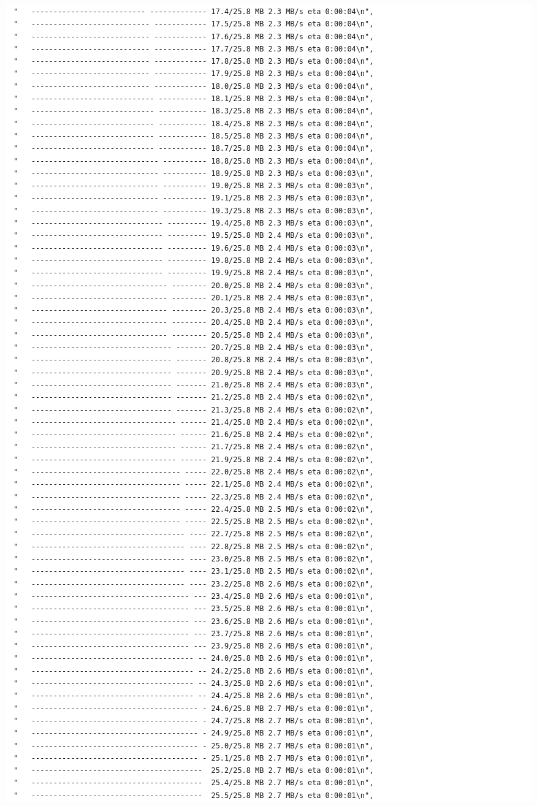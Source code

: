       "   -------------------------- ------------- 17.4/25.8 MB 2.3 MB/s eta 0:00:04\n",
      "   --------------------------- ------------ 17.5/25.8 MB 2.3 MB/s eta 0:00:04\n",
      "   --------------------------- ------------ 17.6/25.8 MB 2.3 MB/s eta 0:00:04\n",
      "   --------------------------- ------------ 17.7/25.8 MB 2.3 MB/s eta 0:00:04\n",
      "   --------------------------- ------------ 17.8/25.8 MB 2.3 MB/s eta 0:00:04\n",
      "   --------------------------- ------------ 17.9/25.8 MB 2.3 MB/s eta 0:00:04\n",
      "   --------------------------- ------------ 18.0/25.8 MB 2.3 MB/s eta 0:00:04\n",
      "   ---------------------------- ----------- 18.1/25.8 MB 2.3 MB/s eta 0:00:04\n",
      "   ---------------------------- ----------- 18.3/25.8 MB 2.3 MB/s eta 0:00:04\n",
      "   ---------------------------- ----------- 18.4/25.8 MB 2.3 MB/s eta 0:00:04\n",
      "   ---------------------------- ----------- 18.5/25.8 MB 2.3 MB/s eta 0:00:04\n",
      "   ---------------------------- ----------- 18.7/25.8 MB 2.3 MB/s eta 0:00:04\n",
      "   ----------------------------- ---------- 18.8/25.8 MB 2.3 MB/s eta 0:00:04\n",
      "   ----------------------------- ---------- 18.9/25.8 MB 2.3 MB/s eta 0:00:03\n",
      "   ----------------------------- ---------- 19.0/25.8 MB 2.3 MB/s eta 0:00:03\n",
      "   ----------------------------- ---------- 19.1/25.8 MB 2.3 MB/s eta 0:00:03\n",
      "   ----------------------------- ---------- 19.3/25.8 MB 2.3 MB/s eta 0:00:03\n",
      "   ------------------------------ --------- 19.4/25.8 MB 2.3 MB/s eta 0:00:03\n",
      "   ------------------------------ --------- 19.5/25.8 MB 2.4 MB/s eta 0:00:03\n",
      "   ------------------------------ --------- 19.6/25.8 MB 2.4 MB/s eta 0:00:03\n",
      "   ------------------------------ --------- 19.8/25.8 MB 2.4 MB/s eta 0:00:03\n",
      "   ------------------------------ --------- 19.9/25.8 MB 2.4 MB/s eta 0:00:03\n",
      "   ------------------------------- -------- 20.0/25.8 MB 2.4 MB/s eta 0:00:03\n",
      "   ------------------------------- -------- 20.1/25.8 MB 2.4 MB/s eta 0:00:03\n",
      "   ------------------------------- -------- 20.3/25.8 MB 2.4 MB/s eta 0:00:03\n",
      "   ------------------------------- -------- 20.4/25.8 MB 2.4 MB/s eta 0:00:03\n",
      "   ------------------------------- -------- 20.5/25.8 MB 2.4 MB/s eta 0:00:03\n",
      "   -------------------------------- ------- 20.7/25.8 MB 2.4 MB/s eta 0:00:03\n",
      "   -------------------------------- ------- 20.8/25.8 MB 2.4 MB/s eta 0:00:03\n",
      "   -------------------------------- ------- 20.9/25.8 MB 2.4 MB/s eta 0:00:03\n",
      "   -------------------------------- ------- 21.0/25.8 MB 2.4 MB/s eta 0:00:03\n",
      "   -------------------------------- ------- 21.2/25.8 MB 2.4 MB/s eta 0:00:02\n",
      "   -------------------------------- ------- 21.3/25.8 MB 2.4 MB/s eta 0:00:02\n",
      "   --------------------------------- ------ 21.4/25.8 MB 2.4 MB/s eta 0:00:02\n",
      "   --------------------------------- ------ 21.6/25.8 MB 2.4 MB/s eta 0:00:02\n",
      "   --------------------------------- ------ 21.7/25.8 MB 2.4 MB/s eta 0:00:02\n",
      "   --------------------------------- ------ 21.9/25.8 MB 2.4 MB/s eta 0:00:02\n",
      "   ---------------------------------- ----- 22.0/25.8 MB 2.4 MB/s eta 0:00:02\n",
      "   ---------------------------------- ----- 22.1/25.8 MB 2.4 MB/s eta 0:00:02\n",
      "   ---------------------------------- ----- 22.3/25.8 MB 2.4 MB/s eta 0:00:02\n",
      "   ---------------------------------- ----- 22.4/25.8 MB 2.5 MB/s eta 0:00:02\n",
      "   ---------------------------------- ----- 22.5/25.8 MB 2.5 MB/s eta 0:00:02\n",
      "   ----------------------------------- ---- 22.7/25.8 MB 2.5 MB/s eta 0:00:02\n",
      "   ----------------------------------- ---- 22.8/25.8 MB 2.5 MB/s eta 0:00:02\n",
      "   ----------------------------------- ---- 23.0/25.8 MB 2.5 MB/s eta 0:00:02\n",
      "   ----------------------------------- ---- 23.1/25.8 MB 2.5 MB/s eta 0:00:02\n",
      "   ----------------------------------- ---- 23.2/25.8 MB 2.6 MB/s eta 0:00:02\n",
      "   ------------------------------------ --- 23.4/25.8 MB 2.6 MB/s eta 0:00:01\n",
      "   ------------------------------------ --- 23.5/25.8 MB 2.6 MB/s eta 0:00:01\n",
      "   ------------------------------------ --- 23.6/25.8 MB 2.6 MB/s eta 0:00:01\n",
      "   ------------------------------------ --- 23.7/25.8 MB 2.6 MB/s eta 0:00:01\n",
      "   ------------------------------------ --- 23.9/25.8 MB 2.6 MB/s eta 0:00:01\n",
      "   ------------------------------------- -- 24.0/25.8 MB 2.6 MB/s eta 0:00:01\n",
      "   ------------------------------------- -- 24.2/25.8 MB 2.6 MB/s eta 0:00:01\n",
      "   ------------------------------------- -- 24.3/25.8 MB 2.6 MB/s eta 0:00:01\n",
      "   ------------------------------------- -- 24.4/25.8 MB 2.6 MB/s eta 0:00:01\n",
      "   -------------------------------------- - 24.6/25.8 MB 2.7 MB/s eta 0:00:01\n",
      "   -------------------------------------- - 24.7/25.8 MB 2.7 MB/s eta 0:00:01\n",
      "   -------------------------------------- - 24.9/25.8 MB 2.7 MB/s eta 0:00:01\n",
      "   -------------------------------------- - 25.0/25.8 MB 2.7 MB/s eta 0:00:01\n",
      "   -------------------------------------- - 25.1/25.8 MB 2.7 MB/s eta 0:00:01\n",
      "   ---------------------------------------  25.2/25.8 MB 2.7 MB/s eta 0:00:01\n",
      "   ---------------------------------------  25.4/25.8 MB 2.7 MB/s eta 0:00:01\n",
      "   ---------------------------------------  25.5/25.8 MB 2.7 MB/s eta 0:00:01\n",